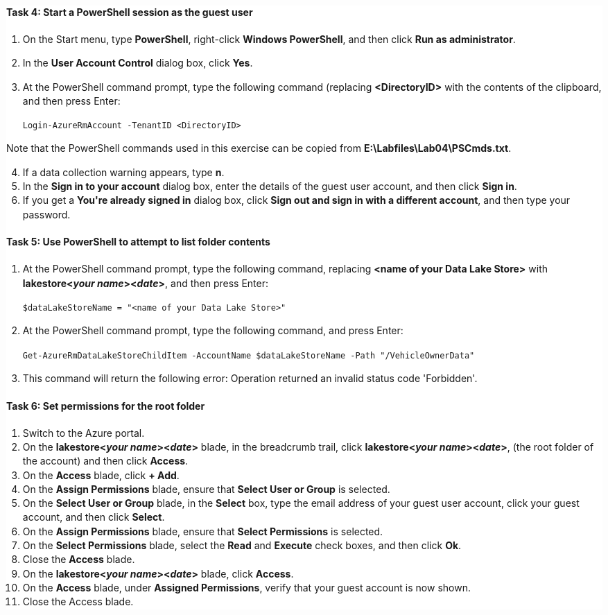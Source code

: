 #### Task 4: Start a PowerShell session as the guest user
1.  On the Start menu, type **PowerShell**, right-click **Windows PowerShell**, and then click **Run as administrator**.
2.  In the **User Account Control** dialog box, click **Yes**.
3.  At the PowerShell command prompt, type the following command (replacing **&lt;DirectoryID&gt;** with the contents of the clipboard, and then press Enter:

	```
	Login-AzureRmAccount -TenantID <DirectoryID>
	```
Note that the PowerShell commands used in this exercise can be copied from **E:\\Labfiles\\Lab04\\PSCmds.txt**.

4.  If a data collection warning appears, type **n**.
5.  In the **Sign in to your account** dialog box, enter the details of the guest user account, and then click **Sign in**.
6.  If you get a **You're already signed in** dialog box, click **Sign out and sign in with a different account**, and then type your password.

#### Task 5: Use PowerShell to attempt to list folder contents
1.  At the PowerShell command prompt, type the following command, replacing **&lt;name of your Data Lake Store&gt;** with **lakestore&lt;_your name_&gt;&lt;_date_&gt;**, and then press Enter:

	```
	$dataLakeStoreName = "<name of your Data Lake Store>"
	```
2.  At the PowerShell command prompt, type the following command, and press Enter:

	```
	Get-AzureRmDataLakeStoreChildItem -AccountName $dataLakeStoreName -Path "/VehicleOwnerData"
	```
3.  This command will return the following error: Operation returned an invalid status code 'Forbidden'.

#### Task 6: Set permissions for the root folder
1.  Switch to the Azure portal.
2.  On the **lakestore&lt;_your name_&gt;&lt;_date_&gt;** blade, in the breadcrumb trail, click **lakestore&lt;_your name_&gt;&lt;_date_&gt;**, (the root folder of the account) and then click **Access**.
3.  On the **Access** blade, click **+ Add**.
4.  On the **Assign Permissions** blade, ensure that **Select User or Group** is selected.
5.  On the **Select User or Group** blade, in the **Select** box, type the email address of your guest user account, click your guest account, and then click **Select**.
6.  On the **Assign Permissions** blade, ensure that **Select Permissions** is selected.
7.  On the **Select Permissions** blade, select the **Read** and **Execute** check boxes, and then click **Ok**.
8.  Close the **Access** blade.
9.  On the **lakestore&lt;_your name_&gt;&lt;_date_&gt;** blade, click **Access**.
10. On the **Access** blade, under **Assigned Permissions**, verify that your guest account is now shown.
11. Close the Access blade.
